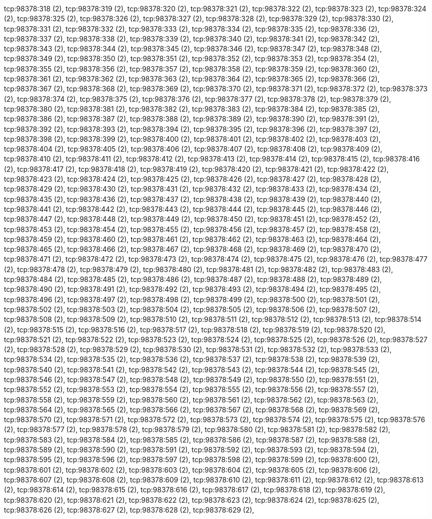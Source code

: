 tcp:98378:318 (2), tcp:98378:319 (2), tcp:98378:320 (2), tcp:98378:321 (2), tcp:98378:322 (2), tcp:98378:323 (2), tcp:98378:324 (2), tcp:98378:325 (2), tcp:98378:326 (2), tcp:98378:327 (2), tcp:98378:328 (2), tcp:98378:329 (2), tcp:98378:330 (2), tcp:98378:331 (2), tcp:98378:332 (2), tcp:98378:333 (2), tcp:98378:334 (2), tcp:98378:335 (2), tcp:98378:336 (2), tcp:98378:337 (2), tcp:98378:338 (2), tcp:98378:339 (2), tcp:98378:340 (2), tcp:98378:341 (2), tcp:98378:342 (2), tcp:98378:343 (2), tcp:98378:344 (2), tcp:98378:345 (2), tcp:98378:346 (2), tcp:98378:347 (2), tcp:98378:348 (2), tcp:98378:349 (2), tcp:98378:350 (2), tcp:98378:351 (2), tcp:98378:352 (2), tcp:98378:353 (2), tcp:98378:354 (2), tcp:98378:355 (2), tcp:98378:356 (2), tcp:98378:357 (2), tcp:98378:358 (2), tcp:98378:359 (2), tcp:98378:360 (2), tcp:98378:361 (2), tcp:98378:362 (2), tcp:98378:363 (2), tcp:98378:364 (2), tcp:98378:365 (2), tcp:98378:366 (2), tcp:98378:367 (2), tcp:98378:368 (2), tcp:98378:369 (2), tcp:98378:370 (2), tcp:98378:371 (2), tcp:98378:372 (2), tcp:98378:373 (2), tcp:98378:374 (2), tcp:98378:375 (2), tcp:98378:376 (2), tcp:98378:377 (2), tcp:98378:378 (2), tcp:98378:379 (2), tcp:98378:380 (2), tcp:98378:381 (2), tcp:98378:382 (2), tcp:98378:383 (2), tcp:98378:384 (2), tcp:98378:385 (2), tcp:98378:386 (2), tcp:98378:387 (2), tcp:98378:388 (2), tcp:98378:389 (2), tcp:98378:390 (2), tcp:98378:391 (2), tcp:98378:392 (2), tcp:98378:393 (2), tcp:98378:394 (2), tcp:98378:395 (2), tcp:98378:396 (2), tcp:98378:397 (2), tcp:98378:398 (2), tcp:98378:399 (2), tcp:98378:400 (2), tcp:98378:401 (2), tcp:98378:402 (2), tcp:98378:403 (2), tcp:98378:404 (2), tcp:98378:405 (2), tcp:98378:406 (2), tcp:98378:407 (2), tcp:98378:408 (2), tcp:98378:409 (2), tcp:98378:410 (2), tcp:98378:411 (2), tcp:98378:412 (2), tcp:98378:413 (2), tcp:98378:414 (2), tcp:98378:415 (2), tcp:98378:416 (2), tcp:98378:417 (2), tcp:98378:418 (2), tcp:98378:419 (2), tcp:98378:420 (2), tcp:98378:421 (2), tcp:98378:422 (2), tcp:98378:423 (2), tcp:98378:424 (2), tcp:98378:425 (2), tcp:98378:426 (2), tcp:98378:427 (2), tcp:98378:428 (2), tcp:98378:429 (2), tcp:98378:430 (2), tcp:98378:431 (2), tcp:98378:432 (2), tcp:98378:433 (2), tcp:98378:434 (2), tcp:98378:435 (2), tcp:98378:436 (2), tcp:98378:437 (2), tcp:98378:438 (2), tcp:98378:439 (2), tcp:98378:440 (2), tcp:98378:441 (2), tcp:98378:442 (2), tcp:98378:443 (2), tcp:98378:444 (2), tcp:98378:445 (2), tcp:98378:446 (2), tcp:98378:447 (2), tcp:98378:448 (2), tcp:98378:449 (2), tcp:98378:450 (2), tcp:98378:451 (2), tcp:98378:452 (2), tcp:98378:453 (2), tcp:98378:454 (2), tcp:98378:455 (2), tcp:98378:456 (2), tcp:98378:457 (2), tcp:98378:458 (2), tcp:98378:459 (2), tcp:98378:460 (2), tcp:98378:461 (2), tcp:98378:462 (2), tcp:98378:463 (2), tcp:98378:464 (2), tcp:98378:465 (2), tcp:98378:466 (2), tcp:98378:467 (2), tcp:98378:468 (2), tcp:98378:469 (2), tcp:98378:470 (2), tcp:98378:471 (2), tcp:98378:472 (2), tcp:98378:473 (2), tcp:98378:474 (2), tcp:98378:475 (2), tcp:98378:476 (2), tcp:98378:477 (2), tcp:98378:478 (2), tcp:98378:479 (2), tcp:98378:480 (2), tcp:98378:481 (2), tcp:98378:482 (2), tcp:98378:483 (2), tcp:98378:484 (2), tcp:98378:485 (2), tcp:98378:486 (2), tcp:98378:487 (2), tcp:98378:488 (2), tcp:98378:489 (2), tcp:98378:490 (2), tcp:98378:491 (2), tcp:98378:492 (2), tcp:98378:493 (2), tcp:98378:494 (2), tcp:98378:495 (2), tcp:98378:496 (2), tcp:98378:497 (2), tcp:98378:498 (2), tcp:98378:499 (2), tcp:98378:500 (2), tcp:98378:501 (2), tcp:98378:502 (2), tcp:98378:503 (2), tcp:98378:504 (2), tcp:98378:505 (2), tcp:98378:506 (2), tcp:98378:507 (2), tcp:98378:508 (2), tcp:98378:509 (2), tcp:98378:510 (2), tcp:98378:511 (2), tcp:98378:512 (2), tcp:98378:513 (2), tcp:98378:514 (2), tcp:98378:515 (2), tcp:98378:516 (2), tcp:98378:517 (2), tcp:98378:518 (2), tcp:98378:519 (2), tcp:98378:520 (2), tcp:98378:521 (2), tcp:98378:522 (2), tcp:98378:523 (2), tcp:98378:524 (2), tcp:98378:525 (2), tcp:98378:526 (2), tcp:98378:527 (2), tcp:98378:528 (2), tcp:98378:529 (2), tcp:98378:530 (2), tcp:98378:531 (2), tcp:98378:532 (2), tcp:98378:533 (2), tcp:98378:534 (2), tcp:98378:535 (2), tcp:98378:536 (2), tcp:98378:537 (2), tcp:98378:538 (2), tcp:98378:539 (2), tcp:98378:540 (2), tcp:98378:541 (2), tcp:98378:542 (2), tcp:98378:543 (2), tcp:98378:544 (2), tcp:98378:545 (2), tcp:98378:546 (2), tcp:98378:547 (2), tcp:98378:548 (2), tcp:98378:549 (2), tcp:98378:550 (2), tcp:98378:551 (2), tcp:98378:552 (2), tcp:98378:553 (2), tcp:98378:554 (2), tcp:98378:555 (2), tcp:98378:556 (2), tcp:98378:557 (2), tcp:98378:558 (2), tcp:98378:559 (2), tcp:98378:560 (2), tcp:98378:561 (2), tcp:98378:562 (2), tcp:98378:563 (2), tcp:98378:564 (2), tcp:98378:565 (2), tcp:98378:566 (2), tcp:98378:567 (2), tcp:98378:568 (2), tcp:98378:569 (2), tcp:98378:570 (2), tcp:98378:571 (2), tcp:98378:572 (2), tcp:98378:573 (2), tcp:98378:574 (2), tcp:98378:575 (2), tcp:98378:576 (2), tcp:98378:577 (2), tcp:98378:578 (2), tcp:98378:579 (2), tcp:98378:580 (2), tcp:98378:581 (2), tcp:98378:582 (2), tcp:98378:583 (2), tcp:98378:584 (2), tcp:98378:585 (2), tcp:98378:586 (2), tcp:98378:587 (2), tcp:98378:588 (2), tcp:98378:589 (2), tcp:98378:590 (2), tcp:98378:591 (2), tcp:98378:592 (2), tcp:98378:593 (2), tcp:98378:594 (2), tcp:98378:595 (2), tcp:98378:596 (2), tcp:98378:597 (2), tcp:98378:598 (2), tcp:98378:599 (2), tcp:98378:600 (2), tcp:98378:601 (2), tcp:98378:602 (2), tcp:98378:603 (2), tcp:98378:604 (2), tcp:98378:605 (2), tcp:98378:606 (2), tcp:98378:607 (2), tcp:98378:608 (2), tcp:98378:609 (2), tcp:98378:610 (2), tcp:98378:611 (2), tcp:98378:612 (2), tcp:98378:613 (2), tcp:98378:614 (2), tcp:98378:615 (2), tcp:98378:616 (2), tcp:98378:617 (2), tcp:98378:618 (2), tcp:98378:619 (2), tcp:98378:620 (2), tcp:98378:621 (2), tcp:98378:622 (2), tcp:98378:623 (2), tcp:98378:624 (2), tcp:98378:625 (2), tcp:98378:626 (2), tcp:98378:627 (2), tcp:98378:628 (2), tcp:98378:629 (2),